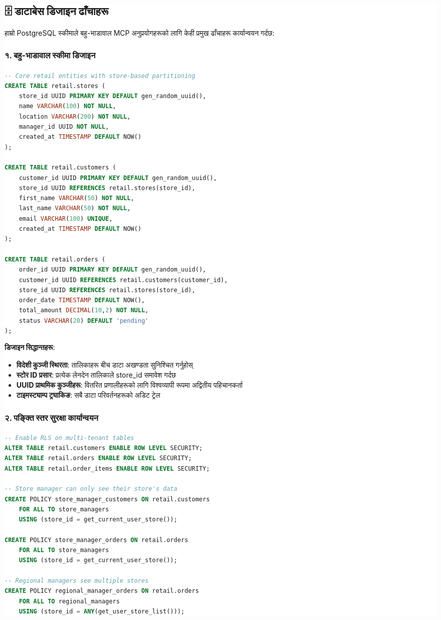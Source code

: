 ## 🗄️ डाटाबेस डिजाइन ढाँचाहरू

हाम्रो PostgreSQL स्कीमाले बहु-भाडावाल MCP अनुप्रयोगहरूको लागि केही प्रमुख ढाँचाहरू कार्यान्वयन गर्दछ:

### १. बहु-भाडावाल स्कीमा डिजाइन

```sql
-- Core retail entities with store-based partitioning
CREATE TABLE retail.stores (
    store_id UUID PRIMARY KEY DEFAULT gen_random_uuid(),
    name VARCHAR(100) NOT NULL,
    location VARCHAR(200) NOT NULL,
    manager_id UUID NOT NULL,
    created_at TIMESTAMP DEFAULT NOW()
);

CREATE TABLE retail.customers (
    customer_id UUID PRIMARY KEY DEFAULT gen_random_uuid(),
    store_id UUID REFERENCES retail.stores(store_id),
    first_name VARCHAR(50) NOT NULL,
    last_name VARCHAR(50) NOT NULL,
    email VARCHAR(100) UNIQUE,
    created_at TIMESTAMP DEFAULT NOW()
);

CREATE TABLE retail.orders (
    order_id UUID PRIMARY KEY DEFAULT gen_random_uuid(),
    customer_id UUID REFERENCES retail.customers(customer_id),
    store_id UUID REFERENCES retail.stores(store_id),
    order_date TIMESTAMP DEFAULT NOW(),
    total_amount DECIMAL(10,2) NOT NULL,
    status VARCHAR(20) DEFAULT 'pending'
);
```

**डिजाइन सिद्धान्तहरू**:
- **विदेशी कुञ्जी स्थिरता**: तालिकाहरू बीच डाटा अखण्डता सुनिश्चित गर्नुहोस्  
- **स्टोर ID प्रसार**: प्रत्येक लेनदेन तालिकाले store_id समावेश गर्दछ  
- **UUID प्राथमिक कुञ्जीहरू**: वितरित प्रणालीहरूको लागि विश्वव्यापी रूपमा अद्वितीय पहिचानकर्ता  
- **टाइमस्ट्याम्प ट्र्याकिङ**: सबै डाटा परिवर्तनहरूको अडिट ट्रेल  

### २. पङ्क्ति स्तर सुरक्षा कार्यान्वयन

```sql
-- Enable RLS on multi-tenant tables
ALTER TABLE retail.customers ENABLE ROW LEVEL SECURITY;
ALTER TABLE retail.orders ENABLE ROW LEVEL SECURITY;
ALTER TABLE retail.order_items ENABLE ROW LEVEL SECURITY;

-- Store manager can only see their store's data
CREATE POLICY store_manager_customers ON retail.customers
    FOR ALL TO store_managers
    USING (store_id = get_current_user_store());

CREATE POLICY store_manager_orders ON retail.orders
    FOR ALL TO store_managers
    USING (store_id = get_current_user_store());

-- Regional managers see multiple stores
CREATE POLICY regional_manager_orders ON retail.orders
    FOR ALL TO regional_managers
    USING (store_id = ANY(get_user_store_list()));

```